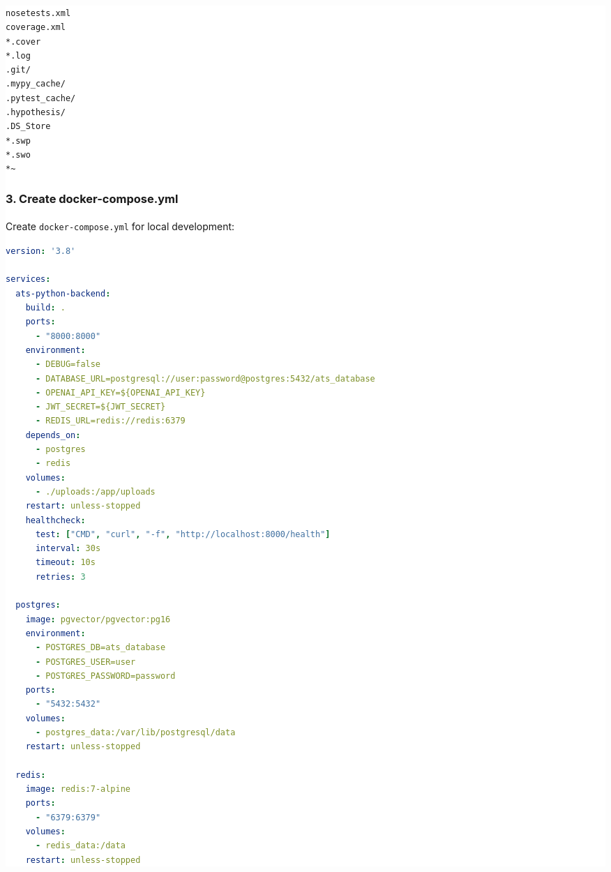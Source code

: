 ```dockerignore
nosetests.xml
coverage.xml
*.cover
*.log
.git/
.mypy_cache/
.pytest_cache/
.hypothesis/
.DS_Store
*.swp
*.swo
*~
```

### 3. Create docker-compose.yml

Create `docker-compose.yml` for local development:

```yaml
version: '3.8'

services:
  ats-python-backend:
    build: .
    ports:
      - "8000:8000"
    environment:
      - DEBUG=false
      - DATABASE_URL=postgresql://user:password@postgres:5432/ats_database
      - OPENAI_API_KEY=${OPENAI_API_KEY}
      - JWT_SECRET=${JWT_SECRET}
      - REDIS_URL=redis://redis:6379
    depends_on:
      - postgres
      - redis
    volumes:
      - ./uploads:/app/uploads
    restart: unless-stopped
    healthcheck:
      test: ["CMD", "curl", "-f", "http://localhost:8000/health"]
      interval: 30s
      timeout: 10s
      retries: 3

  postgres:
    image: pgvector/pgvector:pg16
    environment:
      - POSTGRES_DB=ats_database
      - POSTGRES_USER=user
      - POSTGRES_PASSWORD=password
    ports:
      - "5432:5432"
    volumes:
      - postgres_data:/var/lib/postgresql/data
    restart: unless-stopped

  redis:
    image: redis:7-alpine
    ports:
      - "6379:6379"
    volumes:
      - redis_data:/data
    restart: unless-stopped

```
